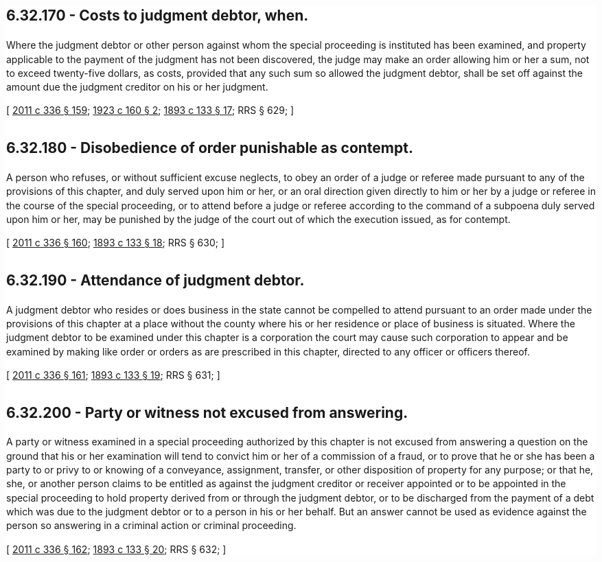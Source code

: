 ## 6.32.170 - Costs to judgment debtor, when.
Where the judgment debtor or other person against whom the special proceeding is instituted has been examined, and property applicable to the payment of the judgment has not been discovered, the judge may make an order allowing him or her a sum, not to exceed twenty-five dollars, as costs, provided that any such sum so allowed the judgment debtor, shall be set off against the amount due the judgment creditor on his or her judgment.

\[ [2011 c 336 § 159](https://lawfilesext.leg.wa.gov/biennium/2011-12/Pdf/Bills/Session%20Laws/Senate/5045.SL.pdf?cite=2011%20c%20336%20§%20159); [1923 c 160 § 2](https://leg.wa.gov/CodeReviser/documents/sessionlaw/1923c160.pdf?cite=1923%20c%20160%20§%202); [1893 c 133 § 17](https://leg.wa.gov/CodeReviser/documents/sessionlaw/1893c133.pdf?cite=1893%20c%20133%20§%2017); RRS § 629; \]

## 6.32.180 - Disobedience of order punishable as contempt.
A person who refuses, or without sufficient excuse neglects, to obey an order of a judge or referee made pursuant to any of the provisions of this chapter, and duly served upon him or her, or an oral direction given directly to him or her by a judge or referee in the course of the special proceeding, or to attend before a judge or referee according to the command of a subpoena duly served upon him or her, may be punished by the judge of the court out of which the execution issued, as for contempt.

\[ [2011 c 336 § 160](https://lawfilesext.leg.wa.gov/biennium/2011-12/Pdf/Bills/Session%20Laws/Senate/5045.SL.pdf?cite=2011%20c%20336%20§%20160); [1893 c 133 § 18](https://leg.wa.gov/CodeReviser/documents/sessionlaw/1893c133.pdf?cite=1893%20c%20133%20§%2018); RRS § 630; \]

## 6.32.190 - Attendance of judgment debtor.
A judgment debtor who resides or does business in the state cannot be compelled to attend pursuant to an order made under the provisions of this chapter at a place without the county where his or her residence or place of business is situated. Where the judgment debtor to be examined under this chapter is a corporation the court may cause such corporation to appear and be examined by making like order or orders as are prescribed in this chapter, directed to any officer or officers thereof.

\[ [2011 c 336 § 161](https://lawfilesext.leg.wa.gov/biennium/2011-12/Pdf/Bills/Session%20Laws/Senate/5045.SL.pdf?cite=2011%20c%20336%20§%20161); [1893 c 133 § 19](https://leg.wa.gov/CodeReviser/documents/sessionlaw/1893c133.pdf?cite=1893%20c%20133%20§%2019); RRS § 631; \]

## 6.32.200 - Party or witness not excused from answering.
A party or witness examined in a special proceeding authorized by this chapter is not excused from answering a question on the ground that his or her examination will tend to convict him or her of a commission of a fraud, or to prove that he or she has been a party to or privy to or knowing of a conveyance, assignment, transfer, or other disposition of property for any purpose; or that he, she, or another person claims to be entitled as against the judgment creditor or receiver appointed or to be appointed in the special proceeding to hold property derived from or through the judgment debtor, or to be discharged from the payment of a debt which was due to the judgment debtor or to a person in his or her behalf. But an answer cannot be used as evidence against the person so answering in a criminal action or criminal proceeding.

\[ [2011 c 336 § 162](https://lawfilesext.leg.wa.gov/biennium/2011-12/Pdf/Bills/Session%20Laws/Senate/5045.SL.pdf?cite=2011%20c%20336%20§%20162); [1893 c 133 § 20](https://leg.wa.gov/CodeReviser/documents/sessionlaw/1893c133.pdf?cite=1893%20c%20133%20§%2020); RRS § 632; \]
